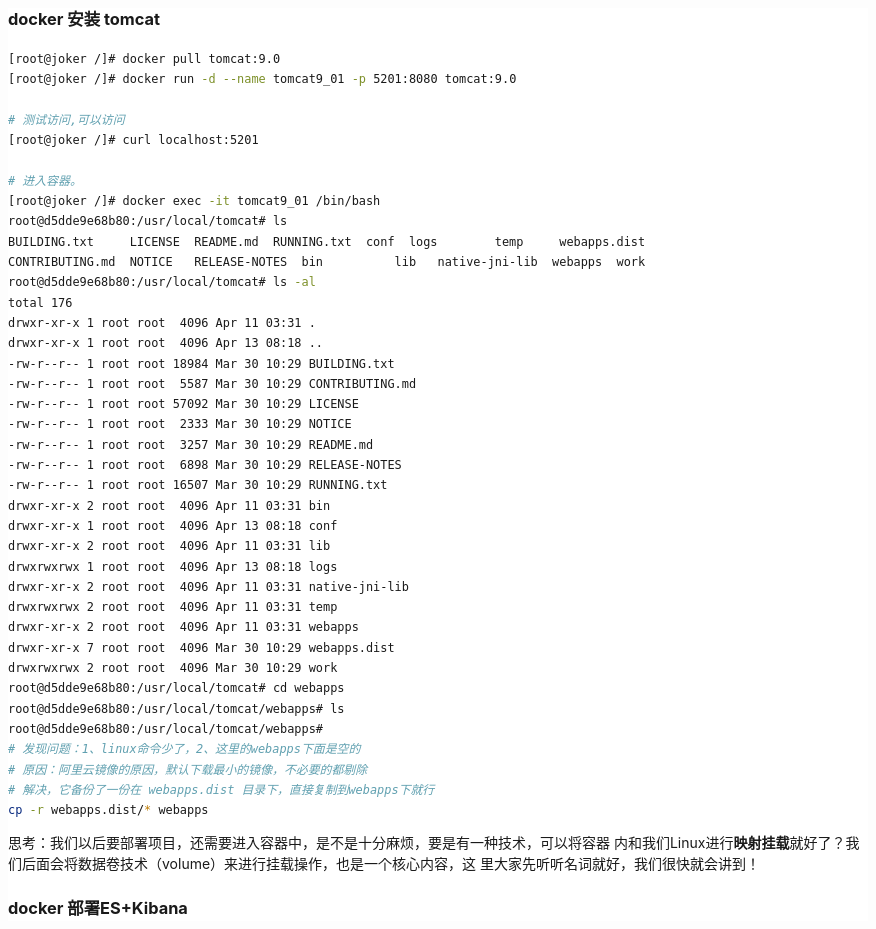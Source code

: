 

### docker 安装 tomcat

```bash
[root@joker /]# docker pull tomcat:9.0
[root@joker /]# docker run -d --name tomcat9_01 -p 5201:8080 tomcat:9.0

# 测试访问,可以访问
[root@joker /]# curl localhost:5201

# 进入容器。
[root@joker /]# docker exec -it tomcat9_01 /bin/bash
root@d5dde9e68b80:/usr/local/tomcat# ls
BUILDING.txt	 LICENSE  README.md	 RUNNING.txt  conf  logs	    temp     webapps.dist
CONTRIBUTING.md  NOTICE   RELEASE-NOTES  bin	      lib   native-jni-lib  webapps  work
root@d5dde9e68b80:/usr/local/tomcat# ls -al
total 176
drwxr-xr-x 1 root root  4096 Apr 11 03:31 .
drwxr-xr-x 1 root root  4096 Apr 13 08:18 ..
-rw-r--r-- 1 root root 18984 Mar 30 10:29 BUILDING.txt
-rw-r--r-- 1 root root  5587 Mar 30 10:29 CONTRIBUTING.md
-rw-r--r-- 1 root root 57092 Mar 30 10:29 LICENSE
-rw-r--r-- 1 root root  2333 Mar 30 10:29 NOTICE
-rw-r--r-- 1 root root  3257 Mar 30 10:29 README.md
-rw-r--r-- 1 root root  6898 Mar 30 10:29 RELEASE-NOTES
-rw-r--r-- 1 root root 16507 Mar 30 10:29 RUNNING.txt
drwxr-xr-x 2 root root  4096 Apr 11 03:31 bin
drwxr-xr-x 1 root root  4096 Apr 13 08:18 conf
drwxr-xr-x 2 root root  4096 Apr 11 03:31 lib
drwxrwxrwx 1 root root  4096 Apr 13 08:18 logs
drwxr-xr-x 2 root root  4096 Apr 11 03:31 native-jni-lib
drwxrwxrwx 2 root root  4096 Apr 11 03:31 temp
drwxr-xr-x 2 root root  4096 Apr 11 03:31 webapps
drwxr-xr-x 7 root root  4096 Mar 30 10:29 webapps.dist
drwxrwxrwx 2 root root  4096 Mar 30 10:29 work
root@d5dde9e68b80:/usr/local/tomcat# cd webapps
root@d5dde9e68b80:/usr/local/tomcat/webapps# ls
root@d5dde9e68b80:/usr/local/tomcat/webapps# 
# 发现问题：1、linux命令少了，2、这里的webapps下面是空的
# 原因：阿里云镜像的原因，默认下载最小的镜像，不必要的都剔除
# 解决，它备份了一份在 webapps.dist 目录下，直接复制到webapps下就行
cp -r webapps.dist/* webapps


```

思考：我们以后要部署项目，还需要进入容器中，是不是十分麻烦，要是有一种技术，可以将容器 内和我们Linux进行**映射挂载**就好了？我们后面会将数据卷技术（volume）来进行挂载操作，也是一个核心内容，这 里大家先听听名词就好，我们很快就会讲到！



### docker 部署ES+Kibana
